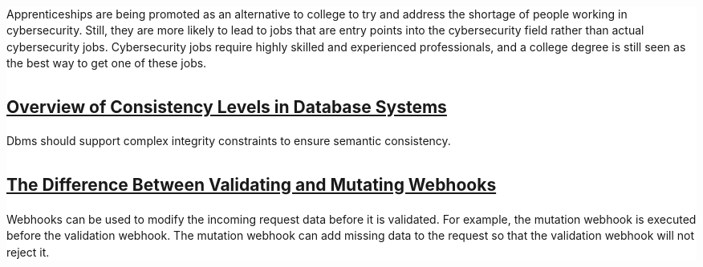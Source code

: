 Apprenticeships are being promoted as an alternative to college to try and address the shortage of people working in cybersecurity. Still, they are more likely to lead to jobs that are entry points into the cybersecurity field rather than actual cybersecurity jobs. Cybersecurity jobs require highly skilled and experienced professionals, and a college degree is still seen as the best way to get one of these jobs.

  

## [Overview of Consistency Levels in Database Systems](http://dbmsmusings.blogspot.com/2019/07/overview-of-consistency-levels-in.html)

Dbms should support complex integrity constraints to ensure semantic consistency.

  

  

## [The Difference Between Validating and Mutating Webhooks](https://medium.com/nerd-for-tech/the-difference-between-validating-and-mutating-webhooks-167757f8db5f)

Webhooks can be used to modify the incoming request data before it is validated. For example, the mutation webhook is executed before the validation webhook. The mutation webhook can add missing data to the request so that the validation webhook will not reject it.